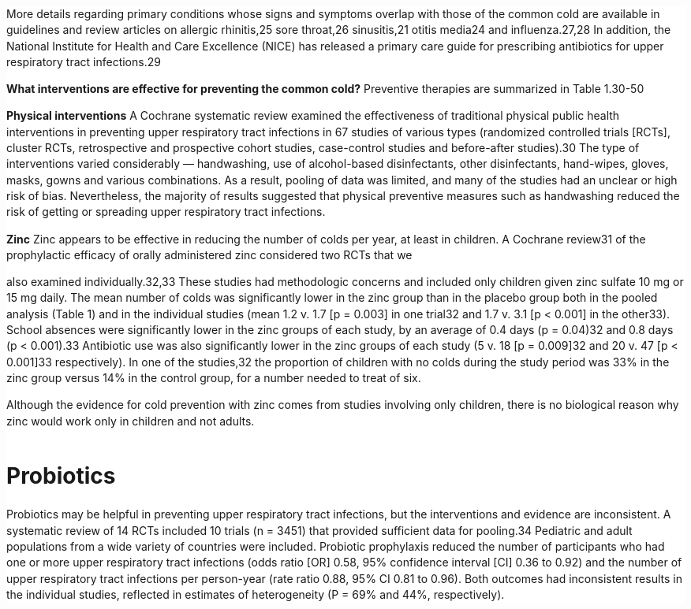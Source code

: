 <a id='c5e3fd28-cc19-4269-bb99-14c4deb5dce4'></a>

More details regarding primary conditions whose signs and symptoms overlap with those of the common cold are available in guidelines and review articles on allergic rhinitis,25 sore throat,26 sinusitis,21 otitis media24 and influenza.27,28 In addition, the National Institute for Health and Care Excellence (NICE) has released a primary care guide for prescribing antibiotics for upper respiratory tract infections.29

<a id='9b9d544e-e457-4f19-965a-3c97e62793e1'></a>

**What interventions are effective for preventing the common cold?**
Preventive therapies are summarized in Table 1.30-50

<a id='df162323-9a02-45d8-9bc1-bf7da5f72850'></a>

**Physical interventions**
A Cochrane systematic review examined the effectiveness of traditional physical public health interventions in preventing upper respiratory tract infections in 67 studies of various types (randomized controlled trials [RCTs], cluster RCTs, retrospective and prospective cohort studies, case-control studies and before-after studies).30 The type of interventions varied considerably — handwashing, use of alcohol-based disinfectants, other disinfectants, hand-wipes, gloves, masks, gowns and various combinations. As a result, pooling of data was limited, and many of the studies had an unclear or high risk of bias. Nevertheless, the majority of results suggested that physical preventive measures such as handwashing reduced the risk of getting or spreading upper respiratory tract infections.

<a id='de673659-869e-4c71-b09f-592e01a1e939'></a>

**Zinc**
Zinc appears to be effective in reducing the number
of colds per year, at least in children. A Cochrane
review31 of the prophylactic efficacy of orally
administered zinc considered two RCTs that we

<a id='cabf29d1-1692-4d0d-b21c-e6b5f5093a47'></a>

also examined individually.32,33 These studies had methodologic concerns and included only children given zinc sulfate 10 mg or 15 mg daily. The mean number of colds was significantly lower in the zinc group than in the placebo group both in the pooled analysis (Table 1) and in the individual studies (mean 1.2 v. 1.7 [p = 0.003] in one trial32 and 1.7 v. 3.1 [p < 0.001] in the other33). School absences were significantly lower in the zinc groups of each study, by an average of 0.4 days (p = 0.04)32 and 0.8 days (p < 0.001).33 Antibiotic use was also significantly lower in the zinc groups of each study (5 v. 18 [p = 0.009]32 and 20 v. 47 [p < 0.001]33 respectively). In one of the studies,32 the proportion of children with no colds during the study period was 33% in the zinc group versus 14% in the control group, for a number needed to treat of six.

<a id='b974ebec-38f8-4891-af0f-73a067254fc9'></a>

Although the evidence for cold prevention with zinc comes from studies involving only children, there is no biological reason why zinc would work only in children and not adults.

<a id='452a9916-45a5-4cc7-81f9-e369e51caf07'></a>

# Probiotics

Probiotics may be helpful in preventing upper respiratory tract infections, but the interventions and evidence are inconsistent. A systematic review of 14 RCTs included 10 trials (n = 3451) that provided sufficient data for pooling.34 Pediatric and adult populations from a wide variety of countries were included. Probiotic prophylaxis reduced the number of participants who had one or more upper respiratory tract infections (odds ratio [OR] 0.58, 95% confidence interval [CI] 0.36 to 0.92) and the number of upper respiratory tract infections per person-year (rate ratio 0.88, 95% CI 0.81 to 0.96). Both outcomes had inconsistent results in the individual studies, reflected in estimates of heterogeneity (P = 69% and 44%, respectively).
